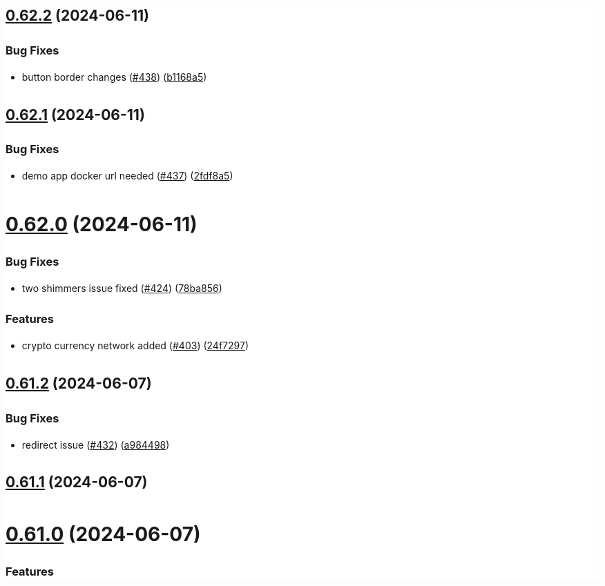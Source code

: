## [0.62.2](https://github.com/juspay/hyperswitch-web/compare/v0.62.1...v0.62.2) (2024-06-11)


### Bug Fixes

* button border changes ([#438](https://github.com/juspay/hyperswitch-web/issues/438)) ([b1168a5](https://github.com/juspay/hyperswitch-web/commit/b1168a5d284e6363e34b295c54262b17c8e4fdd0))

## [0.62.1](https://github.com/juspay/hyperswitch-web/compare/v0.62.0...v0.62.1) (2024-06-11)


### Bug Fixes

* demo app docker url needed ([#437](https://github.com/juspay/hyperswitch-web/issues/437)) ([2fdf8a5](https://github.com/juspay/hyperswitch-web/commit/2fdf8a5d412e4e24984c876daaf1a9bd381c4400))

# [0.62.0](https://github.com/juspay/hyperswitch-web/compare/v0.61.2...v0.62.0) (2024-06-11)


### Bug Fixes

* two shimmers issue fixed ([#424](https://github.com/juspay/hyperswitch-web/issues/424)) ([78ba856](https://github.com/juspay/hyperswitch-web/commit/78ba8561e85e7dbf9f7257337b155265295d7392))


### Features

* crypto currency network added ([#403](https://github.com/juspay/hyperswitch-web/issues/403)) ([24f7297](https://github.com/juspay/hyperswitch-web/commit/24f72972e7faa45edc77f7e75248ca9c8f3334d8))

## [0.61.2](https://github.com/juspay/hyperswitch-web/compare/v0.61.1...v0.61.2) (2024-06-07)


### Bug Fixes

* redirect issue ([#432](https://github.com/juspay/hyperswitch-web/issues/432)) ([a984498](https://github.com/juspay/hyperswitch-web/commit/a9844988ee15fe40a2e7ba2b38f6c49fbe31b5a8))

## [0.61.1](https://github.com/juspay/hyperswitch-web/compare/v0.61.0...v0.61.1) (2024-06-07)

# [0.61.0](https://github.com/juspay/hyperswitch-web/compare/v0.60.0...v0.61.0) (2024-06-07)


### Features
